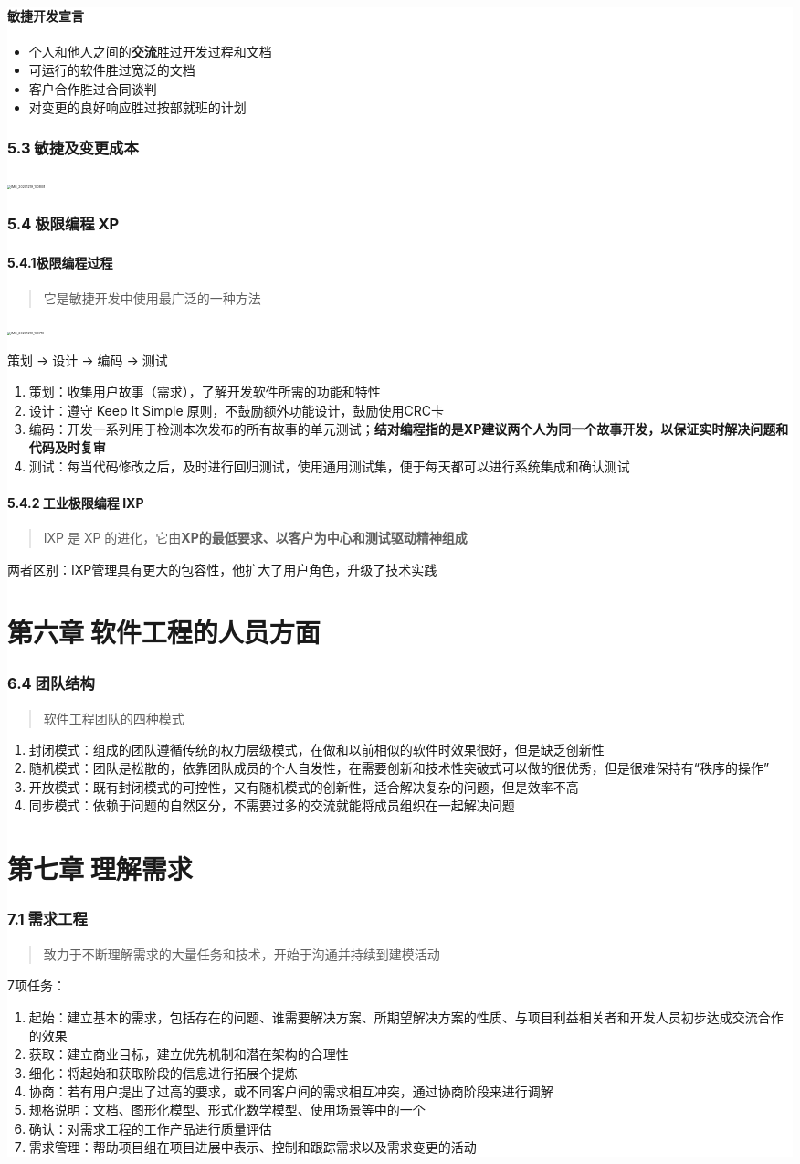 #### 敏捷开发宣言

- 个人和他人之间的**交流**胜过开发过程和文档
- 可运行的软件胜过宽泛的文档
- 客户合作胜过合同谈判
- 对变更的良好响应胜过按部就班的计划

### 5.3 敏捷及变更成本

<img src="http://cdn.zhouxug.cn/20201219171507.jpg" alt="IMG_20201219_170808" style="zoom: 25%;" />

### 5.4 极限编程 XP

#### 5.4.1极限编程过程

> 它是敏捷开发中使用最广泛的一种方法

<img src="http://cdn.zhouxug.cn/20201219171547.jpg" alt="IMG_20201219_170710" style="zoom: 25%;" />

策划 -> 设计 -> 编码 -> 测试

1. 策划：收集用户故事（需求），了解开发软件所需的功能和特性
2. 设计：遵守 Keep It Simple 原则，不鼓励额外功能设计，鼓励使用CRC卡
3. 编码：开发一系列用于检测本次发布的所有故事的单元测试；**结对编程指的是XP建议两个人为同一个故事开发，以保证实时解决问题和代码及时复审**
4. 测试：每当代码修改之后，及时进行回归测试，使用通用测试集，便于每天都可以进行系统集成和确认测试

#### 5.4.2 工业极限编程 IXP

> IXP 是 XP 的进化，它由**XP的最低要求、以客户为中心和测试驱动精神组成**

两者区别：IXP管理具有更大的包容性，他扩大了用户角色，升级了技术实践

# 第六章 软件工程的人员方面

### 6.4 团队结构

> 软件工程团队的四种模式

1. 封闭模式：组成的团队遵循传统的权力层级模式，在做和以前相似的软件时效果很好，但是缺乏创新性
2. 随机模式：团队是松散的，依靠团队成员的个人自发性，在需要创新和技术性突破式可以做的很优秀，但是很难保持有“秩序的操作”
3. 开放模式：既有封闭模式的可控性，又有随机模式的创新性，适合解决复杂的问题，但是效率不高
4. 同步模式：依赖于问题的自然区分，不需要过多的交流就能将成员组织在一起解决问题

# 第七章 理解需求

### 7.1 需求工程

> 致力于不断理解需求的大量任务和技术，开始于沟通并持续到建模活动

7项任务：

1. 起始：建立基本的需求，包括存在的问题、谁需要解决方案、所期望解决方案的性质、与项目利益相关者和开发人员初步达成交流合作的效果
2. 获取：建立商业目标，建立优先机制和潜在架构的合理性
3. 细化：将起始和获取阶段的信息进行拓展个提炼
4. 协商：若有用户提出了过高的要求，或不同客户间的需求相互冲突，通过协商阶段来进行调解
5. 规格说明：文档、图形化模型、形式化数学模型、使用场景等中的一个
6. 确认：对需求工程的工作产品进行质量评估
7. 需求管理：帮助项目组在项目进展中表示、控制和跟踪需求以及需求变更的活动
